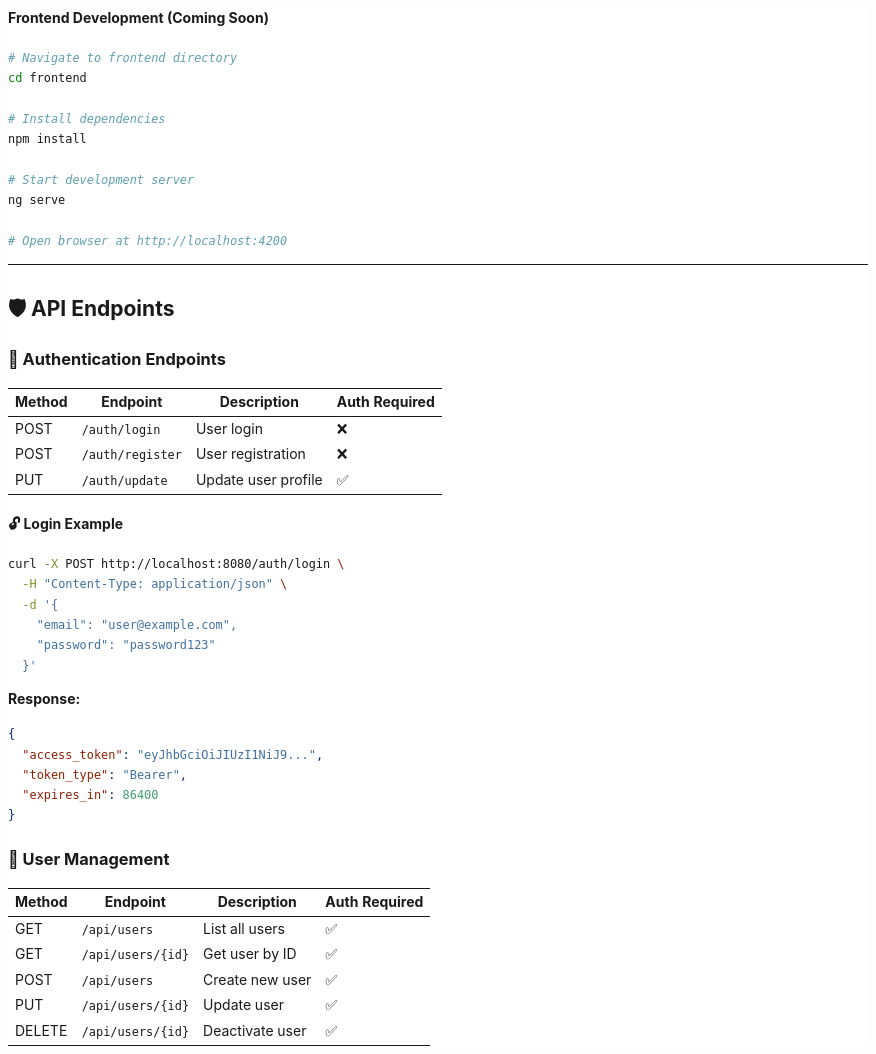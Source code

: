 #### Frontend Development (Coming Soon)
```bash
# Navigate to frontend directory
cd frontend

# Install dependencies
npm install

# Start development server
ng serve

# Open browser at http://localhost:4200
```

---

## 🛡 API Endpoints

### 🔐 Authentication Endpoints

| Method | Endpoint | Description | Auth Required |
|--------|----------|-------------|---------------|
| POST | `/auth/login` | User login | ❌ |
| POST | `/auth/register` | User registration | ❌ |
| PUT | `/auth/update` | Update user profile | ✅ |

#### 🔓 Login Example
```bash
curl -X POST http://localhost:8080/auth/login \
  -H "Content-Type: application/json" \
  -d '{
    "email": "user@example.com",
    "password": "password123"
  }'
```

**Response:**
```json
{
  "access_token": "eyJhbGciOiJIUzI1NiJ9...",
  "token_type": "Bearer",
  "expires_in": 86400
}
```

### 👤 User Management

| Method | Endpoint | Description | Auth Required |
|--------|----------|-------------|---------------|
| GET | `/api/users` | List all users | ✅ |
| GET | `/api/users/{id}` | Get user by ID | ✅ |
| POST | `/api/users` | Create new user | ✅ |
| PUT | `/api/users/{id}` | Update user | ✅ |
| DELETE | `/api/users/{id}` | Deactivate user | ✅ |

